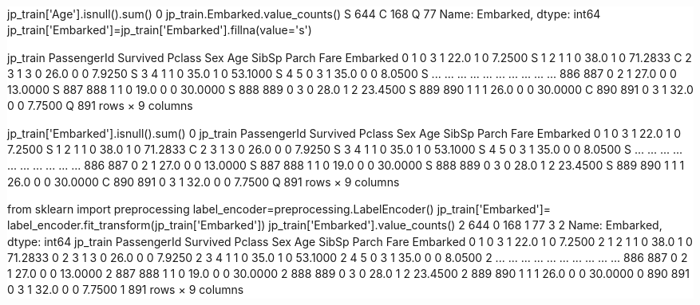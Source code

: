jp_train['Age'].isnull().sum()
0
jp_train.Embarked.value_counts()
S    644
C    168
Q     77
Name: Embarked, dtype: int64
jp_train['Embarked']=jp_train['Embarked'].fillna(value='s')
                                            
jp_train
PassengerId	Survived	Pclass	Sex	Age	SibSp	Parch	Fare	Embarked
0	1	0	3	1	22.0	1	0	7.2500	S
1	2	1	1	0	38.0	1	0	71.2833	C
2	3	1	3	0	26.0	0	0	7.9250	S
3	4	1	1	0	35.0	1	0	53.1000	S
4	5	0	3	1	35.0	0	0	8.0500	S
...	...	...	...	...	...	...	...	...	...
886	887	0	2	1	27.0	0	0	13.0000	S
887	888	1	1	0	19.0	0	0	30.0000	S
888	889	0	3	0	28.0	1	2	23.4500	S
889	890	1	1	1	26.0	0	0	30.0000	C
890	891	0	3	1	32.0	0	0	7.7500	Q
891 rows × 9 columns

jp_train['Embarked'].isnull().sum()
0
jp_train
PassengerId	Survived	Pclass	Sex	Age	SibSp	Parch	Fare	Embarked
0	1	0	3	1	22.0	1	0	7.2500	S
1	2	1	1	0	38.0	1	0	71.2833	C
2	3	1	3	0	26.0	0	0	7.9250	S
3	4	1	1	0	35.0	1	0	53.1000	S
4	5	0	3	1	35.0	0	0	8.0500	S
...	...	...	...	...	...	...	...	...	...
886	887	0	2	1	27.0	0	0	13.0000	S
887	888	1	1	0	19.0	0	0	30.0000	S
888	889	0	3	0	28.0	1	2	23.4500	S
889	890	1	1	1	26.0	0	0	30.0000	C
890	891	0	3	1	32.0	0	0	7.7500	Q
891 rows × 9 columns

from sklearn import preprocessing
label_encoder=preprocessing.LabelEncoder()
jp_train['Embarked']= label_encoder.fit_transform(jp_train['Embarked'])
jp_train['Embarked'].value_counts()
2    644
0    168
1     77
3      2
Name: Embarked, dtype: int64
jp_train
PassengerId	Survived	Pclass	Sex	Age	SibSp	Parch	Fare	Embarked
0	1	0	3	1	22.0	1	0	7.2500	2
1	2	1	1	0	38.0	1	0	71.2833	0
2	3	1	3	0	26.0	0	0	7.9250	2
3	4	1	1	0	35.0	1	0	53.1000	2
4	5	0	3	1	35.0	0	0	8.0500	2
...	...	...	...	...	...	...	...	...	...
886	887	0	2	1	27.0	0	0	13.0000	2
887	888	1	1	0	19.0	0	0	30.0000	2
888	889	0	3	0	28.0	1	2	23.4500	2
889	890	1	1	1	26.0	0	0	30.0000	0
890	891	0	3	1	32.0	0	0	7.7500	1
891 rows × 9 columns
